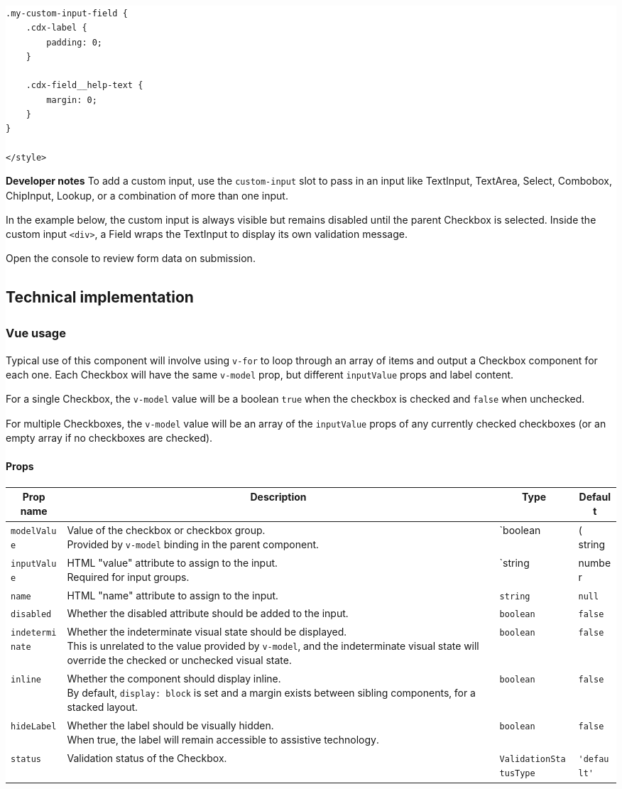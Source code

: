 ```vue
.my-custom-input-field {
	.cdx-label {
		padding: 0;
	}

	.cdx-field__help-text {
		margin: 0;
	}
}

</style>
```
**Developer notes**
To add a custom input, use the `custom-input` slot to pass in an input like TextInput, TextArea, Select, Combobox, ChipInput, Lookup, or a combination of more than one input.

In the example below, the custom input is always visible but remains disabled until the parent Checkbox is selected. Inside the custom input `<div>`, a Field wraps the TextInput to display its own validation message.

Open the console to review form data on submission.

## Technical implementation
### Vue usage
Typical use of this component will involve using `v-for` to loop through an array of items and output a Checkbox component for each one. Each Checkbox will have the same `v-model` prop, but different `inputValue` props and label content.

For a single Checkbox, the `v-model` value will be a boolean `true` when the checkbox is checked and `false` when unchecked.

For multiple Checkboxes, the `v-model` value will be an array of the `inputValue` props of any currently checked checkboxes (or an empty array if no checkboxes are checked).

#### Props
|Prop name|Description|Type|Default|
|---|---|---|---|
|`modelValue`|Value of the checkbox or checkbox group.<br>Provided by `v-model` binding in the parent component.|`boolean|( string|number )[]`|`false`|
|`inputValue`|HTML "value" attribute to assign to the input.<br>Required for input groups.|`string|number|boolean`|`false`|
|`name`|HTML "name" attribute to assign to the input.|`string`|`null`|
|`disabled`|Whether the disabled attribute should be added to the input.|`boolean`|`false`|
|`indeterminate`|Whether the indeterminate visual state should be displayed.<br>This is unrelated to the value provided by `v-model`, and the indeterminate visual state will override the checked or unchecked visual state.|`boolean`|`false`|
|`inline`|Whether the component should display inline.<br>By default, `display: block` is set and a margin exists between sibling components, for a stacked layout.|`boolean`|`false`|
|`hideLabel`|Whether the label should be visually hidden.<br>When true, the label will remain accessible to assistive technology.|`boolean`|`false`|
|`status`|Validation status of the Checkbox.|`ValidationStatusType`|`'default'`|
